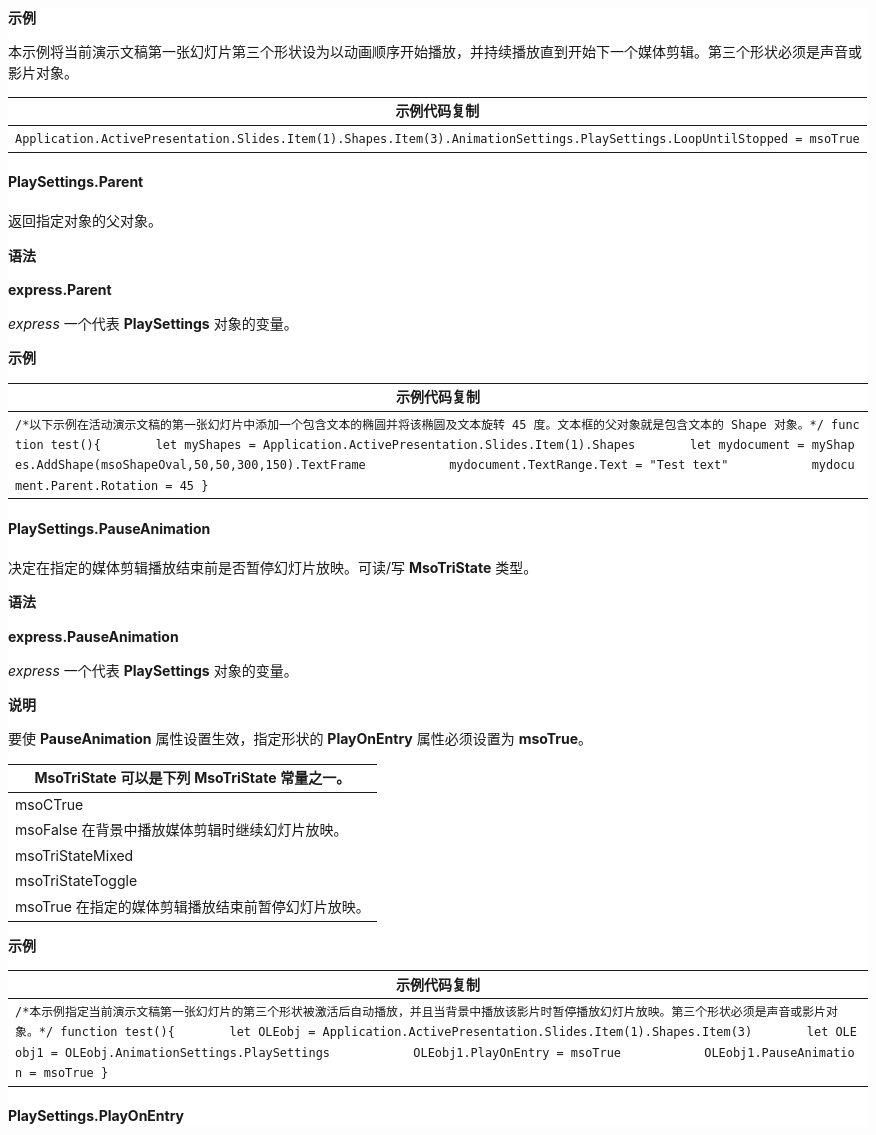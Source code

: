 **示例**

本示例将当前演示文稿第一张幻灯片第三个形状设为以动画顺序开始播放，并持续播放直到开始下一个媒体剪辑。第三个形状必须是声音或影片对象。

| 示例代码复制                                                 |
| ------------------------------------------------------------ |
| `Application.ActivePresentation.Slides.Item(1).Shapes.Item(3).AnimationSettings.PlaySettings.LoopUntilStopped = msoTrue` |

#### **PlaySettings.Parent**

返回指定对象的父对象。

**语法**

**express.Parent**

*express*   一个代表 **PlaySettings** 对象的变量。

**示例**

| 示例代码复制                                                 |
| ------------------------------------------------------------ |
| `/*以下示例在活动演示文稿的第一张幻灯片中添加一个包含文本的椭圆并将该椭圆及文本旋转 45 度。文本框的父对象就是包含文本的 Shape 对象。*/ function test(){ 　　　　let myShapes = Application.ActivePresentation.Slides.Item(1).Shapes 　　　　let mydocument = myShapes.AddShape(msoShapeOval,50,50,300,150).TextFrame    　　　　 mydocument.TextRange.Text = "Test text"    　　　　 mydocument.Parent.Rotation = 45 }` |

#### **PlaySettings.PauseAnimation**

决定在指定的媒体剪辑播放结束前是否暂停幻灯片放映。可读/写 **MsoTriState** 类型。

**语法**

**express.PauseAnimation**

*express*   一个代表 **PlaySettings** 对象的变量。

**说明**

要使 **PauseAnimation** 属性设置生效，指定形状的 **PlayOnEntry** 属性必须设置为 **msoTrue**。

| MsoTriState 可以是下列 MsoTriState 常量之一。      |
| -------------------------------------------------- |
| msoCTrue                                           |
| msoFalse 在背景中播放媒体剪辑时继续幻灯片放映。    |
| msoTriStateMixed                                   |
| msoTriStateToggle                                  |
| msoTrue 在指定的媒体剪辑播放结束前暂停幻灯片放映。 |

**示例**

| 示例代码复制                                                 |
| ------------------------------------------------------------ |
| `/*本示例指定当前演示文稿第一张幻灯片的第三个形状被激活后自动播放，并且当背景中播放该影片时暂停播放幻灯片放映。第三个形状必须是声音或影片对象。*/ function test(){ 　　　　let OLEobj = Application.ActivePresentation.Slides.Item(1).Shapes.Item(3) 　　　　let OLEobj1 = OLEobj.AnimationSettings.PlaySettings    　　　　 OLEobj1.PlayOnEntry = msoTrue     　　　　OLEobj1.PauseAnimation = msoTrue }` |

#### **PlaySettings.PlayOnEntry**

